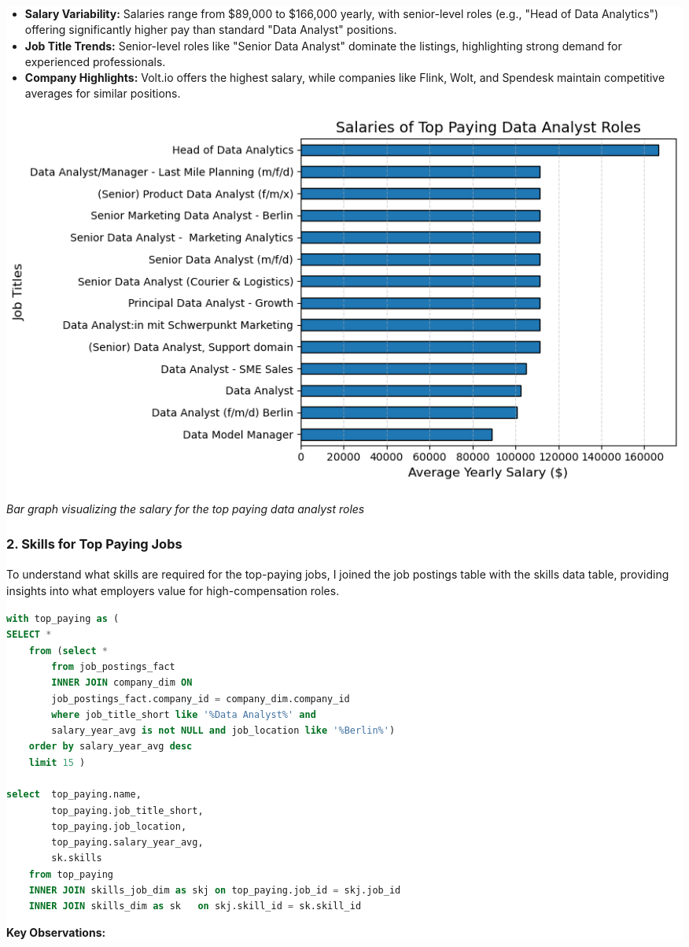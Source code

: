 - **Salary Variability:** Salaries range from $89,000 to $166,000 yearly, with senior-level roles (e.g., "Head of Data Analytics") offering significantly higher pay than standard "Data Analyst" positions.
- **Job Title Trends:** Senior-level roles like "Senior Data Analyst" dominate the listings, highlighting strong demand for experienced professionals.
- **Company Highlights:** Volt.io offers the highest salary, while companies like Flink, Wolt, and Spendesk maintain competitive averages for similar positions.

![Top Paying Roles](/assets/toppayingroles.png)

*Bar graph visualizing the salary for the top paying data analyst roles*
### 2. Skills for Top Paying Jobs
To understand what skills are required for the top-paying jobs, I joined the job postings table with the skills data table, providing insights into what employers value for high-compensation roles.
```sql
with top_paying as (
SELECT *
    from (select * 
        from job_postings_fact
        INNER JOIN company_dim ON
        job_postings_fact.company_id = company_dim.company_id
        where job_title_short like '%Data Analyst%' and
        salary_year_avg is not NULL and job_location like '%Berlin%')
    order by salary_year_avg desc
    limit 15 )

select  top_paying.name,
        top_paying.job_title_short,
        top_paying.job_location,
        top_paying.salary_year_avg,
        sk.skills
    from top_paying
    INNER JOIN skills_job_dim as skj on top_paying.job_id = skj.job_id
    INNER JOIN skills_dim as sk   on skj.skill_id = sk.skill_id
```
**Key Observations:**
